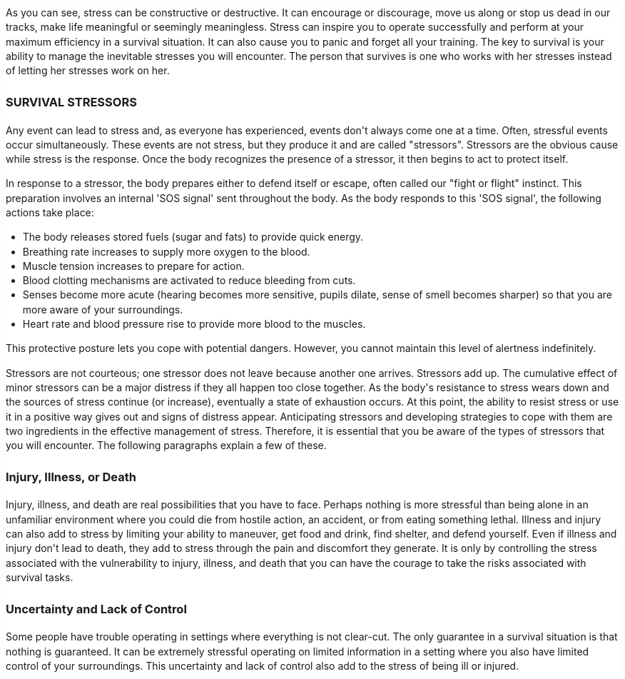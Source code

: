 As you can see, stress can be constructive or destructive. It can encourage or discourage, move us along or stop us dead in our tracks, make life meaningful or seemingly meaningless. Stress can inspire you to operate successfully and perform at your maximum efficiency in a survival situation. It can also cause you to panic and forget all your training. The key to survival is your ability to manage the inevitable stresses you will encounter. The person that survives is one who works with her stresses instead of letting her stresses work on her.

### SURVIVAL STRESSORS

Any event can lead to stress and, as everyone has experienced, events don't always come one at a time. Often, stressful events occur simultaneously. These events are not stress, but they produce it and are called "stressors". Stressors are the obvious cause while stress is the response. Once the body recognizes the presence of a stressor, it then begins to act to protect itself.

In response to a stressor, the body prepares either to defend itself or escape, often called our "fight or flight" instinct. This preparation involves an internal 'SOS signal' sent throughout the body. As the body responds to this 'SOS signal', the following actions take place:

* The body releases stored fuels (sugar and fats) to provide quick energy.
* Breathing rate increases to supply more oxygen to the blood.
* Muscle tension increases to prepare for action.
* Blood clotting mechanisms are activated to reduce bleeding from cuts.
* Senses become more acute (hearing becomes more sensitive, pupils dilate, sense of smell becomes sharper) so that you are more aware of your surroundings.
* Heart rate and blood pressure rise to provide more blood to the muscles.

This protective posture lets you cope with potential dangers. However, you cannot maintain this level of alertness indefinitely.

Stressors are not courteous; one stressor does not leave because another one arrives. Stressors add up. The cumulative effect of minor stressors can be a major distress if they all happen too close together. As the body's resistance to stress wears down and the sources of stress continue (or increase), eventually a state of exhaustion occurs. At this point, the ability to resist stress or use it in a positive way gives out and signs of distress appear. Anticipating stressors and developing strategies to cope with them are two ingredients in the effective management of stress. Therefore, it is essential that you be aware of the types of stressors that you will encounter. The following paragraphs explain a few of these.

### Injury, Illness, or Death

Injury, illness, and death are real possibilities that you have to face. Perhaps nothing is more stressful than being alone in an unfamiliar environment where you could die from hostile action, an accident, or from eating something lethal. Illness and injury can also add to stress by limiting your ability to maneuver, get food and drink, find shelter, and defend yourself. Even if illness and injury don't lead to death, they add to stress through the pain and discomfort they generate. It is only by controlling the stress associated with the vulnerability to injury, illness, and death that you can have the courage to take the risks associated with survival tasks.

### Uncertainty and Lack of Control

Some people have trouble operating in settings where everything is not clear-cut. The only guarantee in a survival situation is that nothing is guaranteed. It can be extremely stressful operating on limited information in a setting where you also have limited control of your surroundings. This uncertainty and lack of control also add to the stress of being ill or injured.
